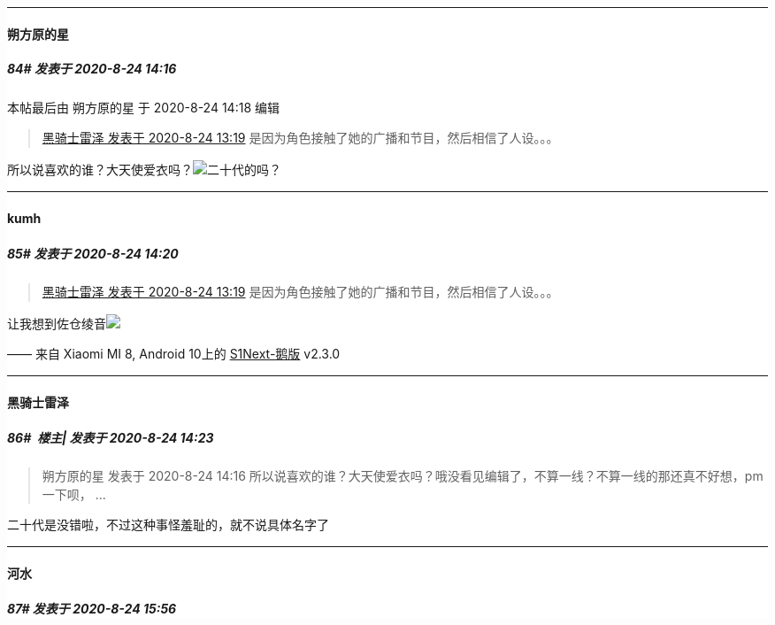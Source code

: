 





-----

####  朔方原的星  
##### 84#       发表于 2020-8-24 14:16



 本帖最后由 朔方原的星 于 2020-8-24 14:18 编辑 
<blockquote><a href="httphttps://bbs.saraba1st.com/2b/forum.php?mod=redirect&amp;goto=findpost&amp;pid=48534131&amp;ptid=1956285" target="_blank">黑骑士雷泽 发表于 2020-8-24 13:19</a>
是因为角色接触了她的广播和节目，然后相信了人设。。。</blockquote>
所以说喜欢的谁？大天使爱衣吗？<img src="https://static.saraba1st.com/image/smiley/face2017/067.png" referrerpolicy="no-referrer">二十代的吗？







-----

####  kumh  
##### 85#       发表于 2020-8-24 14:20



<blockquote><a href="httphttps://bbs.saraba1st.com/2b/forum.php?mod=redirect&amp;goto=findpost&amp;pid=48534131&amp;ptid=1956285" target="_blank">黑骑士雷泽 发表于 2020-8-24 13:19</a>
是因为角色接触了她的广播和节目，然后相信了人设。。。</blockquote>
让我想到佐仓绫音<img src="https://static.saraba1st.com/image/smiley/face2017/003.png" referrerpolicy="no-referrer">

—— 来自 Xiaomi MI 8, Android 10上的 [S1Next-鹅版](https://github.com/ykrank/S1-Next/releases) v2.3.0







-----

####  黑骑士雷泽  
##### 86#         楼主| 发表于 2020-8-24 14:23



<blockquote>朔方原的星 发表于 2020-8-24 14:16
所以说喜欢的谁？大天使爱衣吗？哦没看见编辑了，不算一线？不算一线的那还真不好想，pm一下呗， ...</blockquote>
二十代是没错啦，不过这种事怪羞耻的，就不说具体名字了







-----

####  河水  
##### 87#       发表于 2020-8-24 15:56
